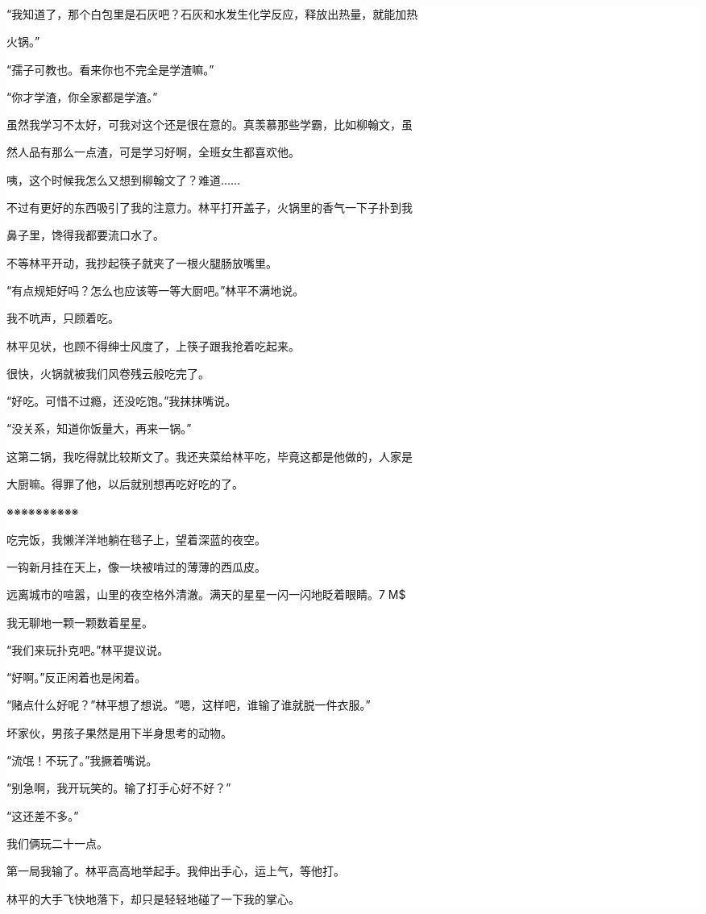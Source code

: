 “我知道了，那个白包里是石灰吧？石灰和水发生化学反应，释放出热量，就能加热

火锅。”

“孺子可教也。看来你也不完全是学渣嘛。”

“你才学渣，你全家都是学渣。”

虽然我学习不太好，可我对这个还是很在意的。真羡慕那些学霸，比如柳翰文，虽

然人品有那么一点渣，可是学习好啊，全班女生都喜欢他。

咦，这个时候我怎么又想到柳翰文了？难道……

不过有更好的东西吸引了我的注意力。林平打开盖子，火锅里的香气一下子扑到我

鼻子里，馋得我都要流口水了。

不等林平开动，我抄起筷子就夹了一根火腿肠放嘴里。

“有点规矩好吗？怎么也应该等一等大厨吧。”林平不满地说。

我不吭声，只顾着吃。

林平见状，也顾不得绅士风度了，上筷子跟我抢着吃起来。

很快，火锅就被我们风卷残云般吃完了。

“好吃。可惜不过瘾，还没吃饱。”我抹抹嘴说。

“没关系，知道你饭量大，再来一锅。”

这第二锅，我吃得就比较斯文了。我还夹菜给林平吃，毕竟这都是他做的，人家是

大厨嘛。得罪了他，以后就别想再吃好吃的了。

※※※※※※※※※※

吃完饭，我懒洋洋地躺在毯子上，望着深蓝的夜空。

一钩新月挂在天上，像一块被啃过的薄薄的西瓜皮。

远离城市的喧嚣，山里的夜空格外清澈。满天的星星一闪一闪地眨着眼睛。7   M$

我无聊地一颗一颗数着星星。

“我们来玩扑克吧。”林平提议说。

“好啊。”反正闲着也是闲着。

“赌点什么好呢？”林平想了想说。“嗯，这样吧，谁输了谁就脱一件衣服。”

坏家伙，男孩子果然是用下半身思考的动物。

“流氓！不玩了。”我撅着嘴说。

“别急啊，我开玩笑的。输了打手心好不好？”

“这还差不多。”

我们俩玩二十一点。

第一局我输了。林平高高地举起手。我伸出手心，运上气，等他打。

林平的大手飞快地落下，却只是轻轻地碰了一下我的掌心。
